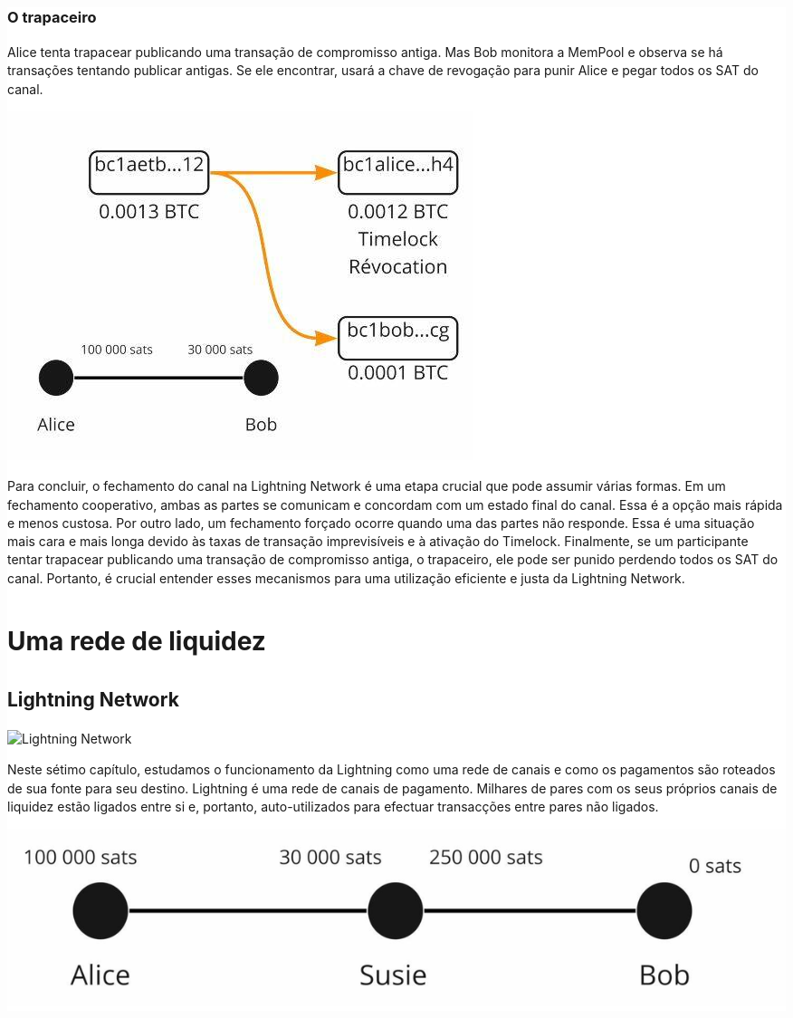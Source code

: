 
### O trapaceiro

Alice tenta trapacear publicando uma transação de compromisso antiga. Mas Bob monitora a MemPool e observa se há transações tentando publicar antigas. Se ele encontrar, usará a chave de revogação para punir Alice e pegar todos os SAT do canal.

![instruction](assets/chapitre6/5.jpeg)

Para concluir, o fechamento do canal na Lightning Network é uma etapa crucial que pode assumir várias formas. Em um fechamento cooperativo, ambas as partes se comunicam e concordam com um estado final do canal. Essa é a opção mais rápida e menos custosa. Por outro lado, um fechamento forçado ocorre quando uma das partes não responde. Essa é uma situação mais cara e mais longa devido às taxas de transação imprevisíveis e à ativação do Timelock. Finalmente, se um participante tentar trapacear publicando uma transação de compromisso antiga, o trapaceiro, ele pode ser punido perdendo todos os SAT do canal. Portanto, é crucial entender esses mecanismos para uma utilização eficiente e justa da Lightning Network.

# Uma rede de liquidez
## Lightning Network

![Lightning Network](https://youtu.be/RAZAa3v41DM)

Neste sétimo capítulo, estudamos o funcionamento da Lightning como uma rede de canais e como os pagamentos são roteados de sua fonte para seu destino.
Lightning é uma rede de canais de pagamento. Milhares de pares com os seus próprios canais de liquidez estão ligados entre si e, portanto, auto-utilizados para efectuar transacções entre pares não ligados.

![cover](assets/Chapitre7/0.jpeg)